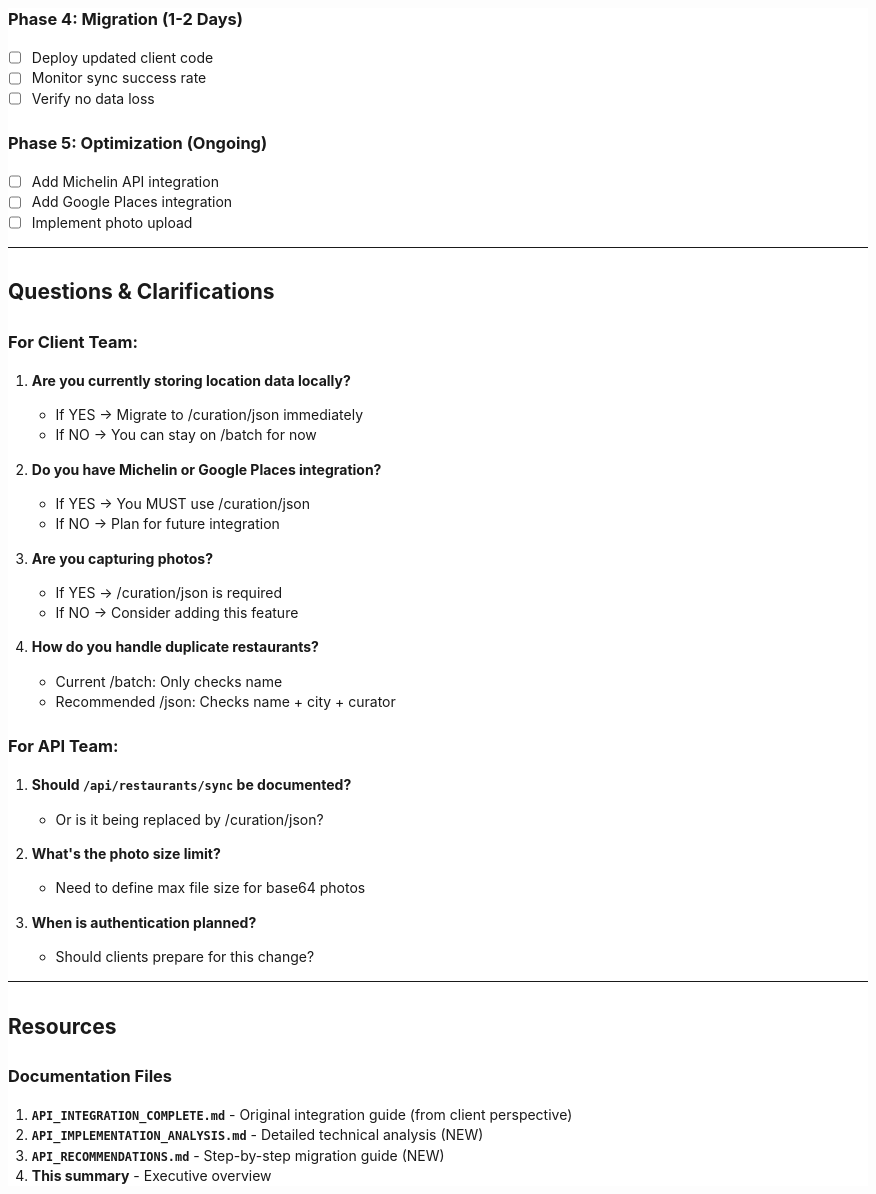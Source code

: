 ### Phase 4: Migration (1-2 Days)
- [ ] Deploy updated client code
- [ ] Monitor sync success rate
- [ ] Verify no data loss

### Phase 5: Optimization (Ongoing)
- [ ] Add Michelin API integration
- [ ] Add Google Places integration
- [ ] Implement photo upload

---

## Questions & Clarifications

### For Client Team:

1. **Are you currently storing location data locally?**
   - If YES → Migrate to /curation/json immediately
   - If NO → You can stay on /batch for now

2. **Do you have Michelin or Google Places integration?**
   - If YES → You MUST use /curation/json
   - If NO → Plan for future integration

3. **Are you capturing photos?**
   - If YES → /curation/json is required
   - If NO → Consider adding this feature

4. **How do you handle duplicate restaurants?**
   - Current /batch: Only checks name
   - Recommended /json: Checks name + city + curator

### For API Team:

1. **Should `/api/restaurants/sync` be documented?**
   - Or is it being replaced by /curation/json?

2. **What's the photo size limit?**
   - Need to define max file size for base64 photos

3. **When is authentication planned?**
   - Should clients prepare for this change?

---

## Resources

### Documentation Files

1. **`API_INTEGRATION_COMPLETE.md`** - Original integration guide (from client perspective)
2. **`API_IMPLEMENTATION_ANALYSIS.md`** - Detailed technical analysis (NEW)
3. **`API_RECOMMENDATIONS.md`** - Step-by-step migration guide (NEW)
4. **This summary** - Executive overview
